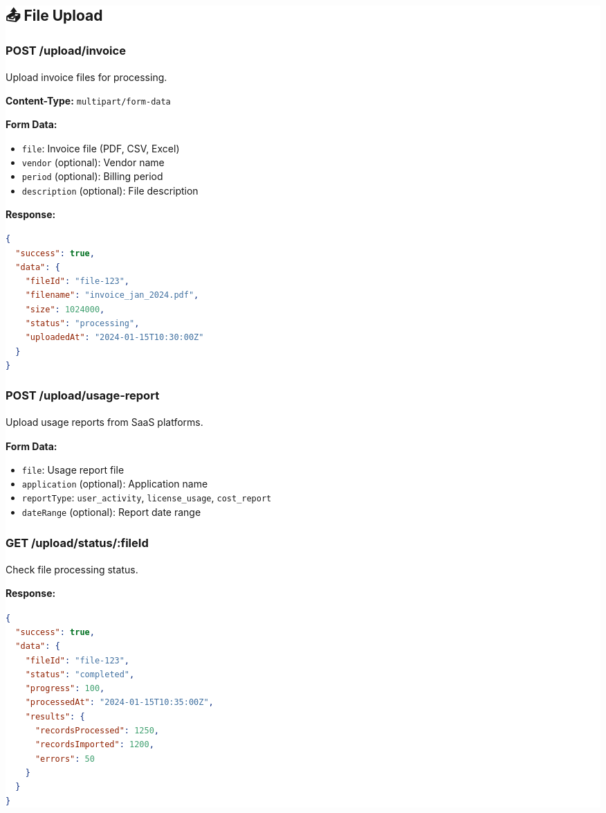 
## 📤 File Upload

### POST /upload/invoice
Upload invoice files for processing.

**Content-Type:** `multipart/form-data`

**Form Data:**
- `file`: Invoice file (PDF, CSV, Excel)
- `vendor` (optional): Vendor name
- `period` (optional): Billing period
- `description` (optional): File description

**Response:**
```json
{
  "success": true,
  "data": {
    "fileId": "file-123",
    "filename": "invoice_jan_2024.pdf",
    "size": 1024000,
    "status": "processing",
    "uploadedAt": "2024-01-15T10:30:00Z"
  }
}
```

### POST /upload/usage-report
Upload usage reports from SaaS platforms.

**Form Data:**
- `file`: Usage report file
- `application` (optional): Application name
- `reportType`: `user_activity`, `license_usage`, `cost_report`
- `dateRange` (optional): Report date range

### GET /upload/status/:fileId
Check file processing status.

**Response:**
```json
{
  "success": true,
  "data": {
    "fileId": "file-123",
    "status": "completed",
    "progress": 100,
    "processedAt": "2024-01-15T10:35:00Z",
    "results": {
      "recordsProcessed": 1250,
      "recordsImported": 1200,
      "errors": 50
    }
  }
}
```
